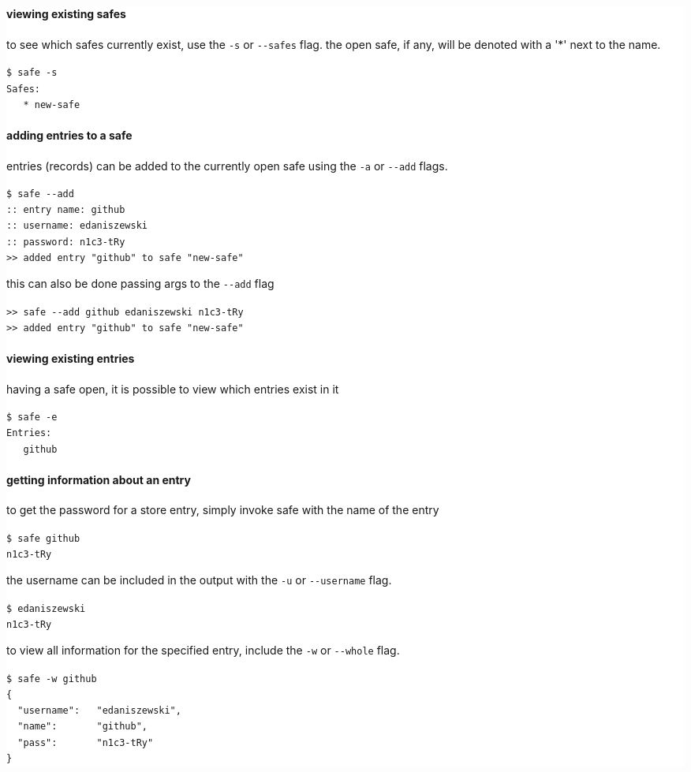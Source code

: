 
#### viewing existing safes
to see which safes currently exist, use the `-s` or `--safes` flag. the open safe, if any, will be 
denoted with a '*' next to the name.

```
$ safe -s
Safes:
   * new-safe
```


#### adding entries to a safe
entries (records) can be added to the currently open safe using the `-a` or `--add` flags.

```
$ safe --add
:: entry name: github
:: username: edaniszewski
:: password: n1c3-tRy
>> added entry "github" to safe "new-safe"
```

this can also be done passing args to the `--add` flag

```
>> safe --add github edaniszewski n1c3-tRy
>> added entry "github" to safe "new-safe"
```


#### viewing existing entries
having a safe open, it is possible to view which entries exist in it

```
$ safe -e
Entries:
   github
```


#### getting information about an entry
to get the password for a store entry, simply invoke safe with the name of the entry

```
$ safe github
n1c3-tRy
```

the username can be included in the output with the `-u` or `--username` flag.

```
$ edaniszewski
n1c3-tRy
```

to view all information for the specified entry, include the `-w` or `--whole` flag.

```
$ safe -w github
{
  "username":   "edaniszewski",
  "name":       "github",
  "pass":       "n1c3-tRy"
}
```

